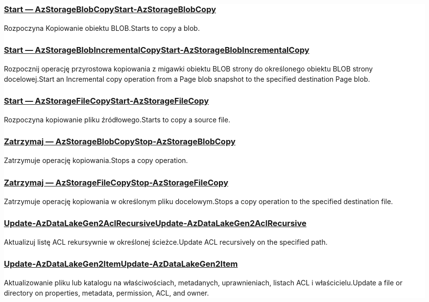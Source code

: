 ### [<span data-ttu-id="f8b68-346">Start — AzStorageBlobCopy</span><span class="sxs-lookup"><span data-stu-id="f8b68-346">Start-AzStorageBlobCopy</span></span>](Start-AzStorageBlobCopy.md)
<span data-ttu-id="f8b68-347">Rozpoczyna Kopiowanie obiektu BLOB.</span><span class="sxs-lookup"><span data-stu-id="f8b68-347">Starts to copy a blob.</span></span>

### [<span data-ttu-id="f8b68-348">Start — AzStorageBlobIncrementalCopy</span><span class="sxs-lookup"><span data-stu-id="f8b68-348">Start-AzStorageBlobIncrementalCopy</span></span>](Start-AzStorageBlobIncrementalCopy.md)
<span data-ttu-id="f8b68-349">Rozpocznij operację przyrostowa kopiowania z migawki obiektu BLOB strony do określonego obiektu BLOB strony docelowej.</span><span class="sxs-lookup"><span data-stu-id="f8b68-349">Start an Incremental copy operation from a Page blob snapshot to the specified destination Page blob.</span></span>

### [<span data-ttu-id="f8b68-350">Start — AzStorageFileCopy</span><span class="sxs-lookup"><span data-stu-id="f8b68-350">Start-AzStorageFileCopy</span></span>](Start-AzStorageFileCopy.md)
<span data-ttu-id="f8b68-351">Rozpoczyna kopiowanie pliku źródłowego.</span><span class="sxs-lookup"><span data-stu-id="f8b68-351">Starts to copy a source file.</span></span>

### [<span data-ttu-id="f8b68-352">Zatrzymaj — AzStorageBlobCopy</span><span class="sxs-lookup"><span data-stu-id="f8b68-352">Stop-AzStorageBlobCopy</span></span>](Stop-AzStorageBlobCopy.md)
<span data-ttu-id="f8b68-353">Zatrzymuje operację kopiowania.</span><span class="sxs-lookup"><span data-stu-id="f8b68-353">Stops a copy operation.</span></span>

### [<span data-ttu-id="f8b68-354">Zatrzymaj — AzStorageFileCopy</span><span class="sxs-lookup"><span data-stu-id="f8b68-354">Stop-AzStorageFileCopy</span></span>](Stop-AzStorageFileCopy.md)
<span data-ttu-id="f8b68-355">Zatrzymuje operację kopiowania w określonym pliku docelowym.</span><span class="sxs-lookup"><span data-stu-id="f8b68-355">Stops a copy operation to the specified destination file.</span></span>

### [<span data-ttu-id="f8b68-356">Update-AzDataLakeGen2AclRecursive</span><span class="sxs-lookup"><span data-stu-id="f8b68-356">Update-AzDataLakeGen2AclRecursive</span></span>](Update-AzDataLakeGen2AclRecursive.md)
<span data-ttu-id="f8b68-357">Aktualizuj listę ACL rekursywnie w określonej ścieżce.</span><span class="sxs-lookup"><span data-stu-id="f8b68-357">Update ACL recursively on the specified path.</span></span> 

### [<span data-ttu-id="f8b68-358">Update-AzDataLakeGen2Item</span><span class="sxs-lookup"><span data-stu-id="f8b68-358">Update-AzDataLakeGen2Item</span></span>](Update-AzDataLakeGen2Item.md)
<span data-ttu-id="f8b68-359">Aktualizowanie pliku lub katalogu na właściwościach, metadanych, uprawnieniach, listach ACL i właścicielu.</span><span class="sxs-lookup"><span data-stu-id="f8b68-359">Update a file or directory on properties, metadata, permission, ACL, and owner.</span></span>
